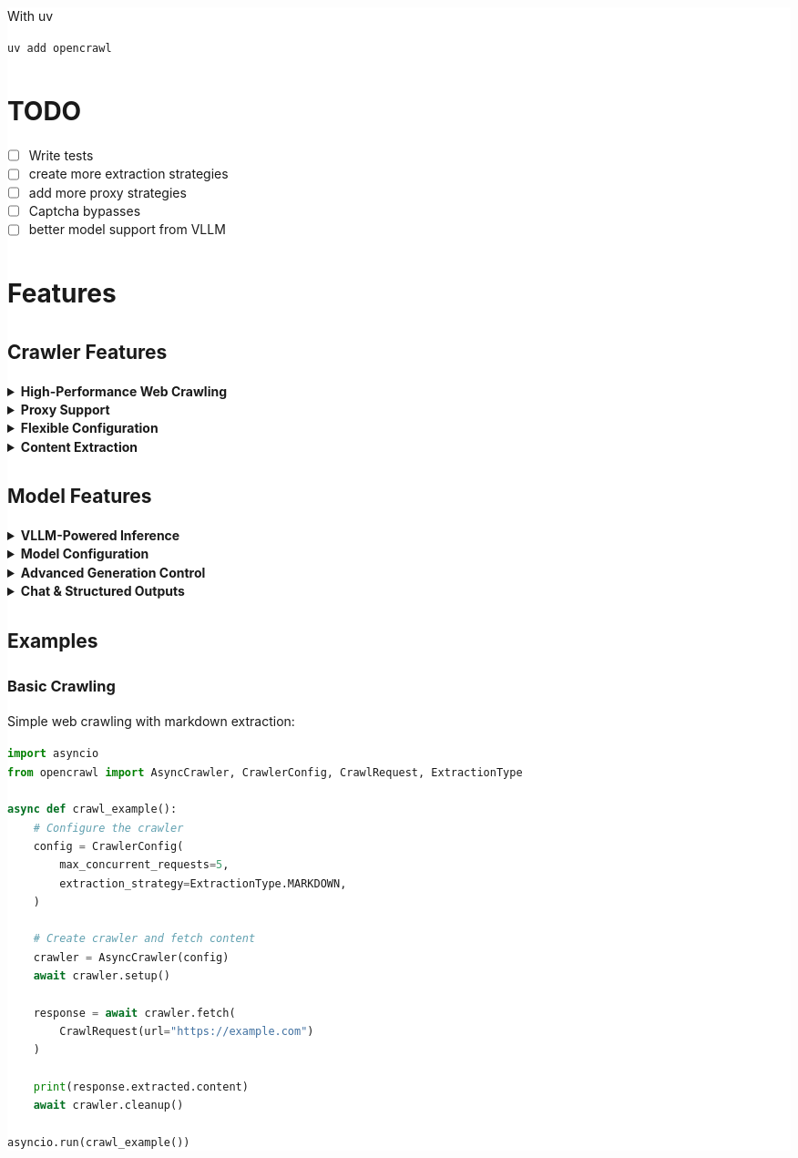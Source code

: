With uv
```
uv add opencrawl

```

# TODO
- [ ] Write tests
- [ ] create more extraction strategies
- [ ] add more proxy strategies
- [ ] Captcha bypasses
- [ ] better model support from VLLM

# Features

## Crawler Features

<details><summary><b>High-Performance Web Crawling</b></summary></details>

<details><summary><b>Proxy Support</b></summary></details>

<details><summary><b>Flexible Configuration</b></summary></details>

<details><summary><b>Content Extraction</b></summary></details>

## Model Features

<details><summary><b>VLLM-Powered Inference</b></summary></details>

<details><summary><b>Model Configuration</b></summary></details>

<details><summary><b>Advanced Generation Control</b></summary></details>

<details><summary><b>Chat & Structured Outputs</b></summary></details>

## Examples
### Basic Crawling
Simple web crawling with markdown extraction:

```python
import asyncio
from opencrawl import AsyncCrawler, CrawlerConfig, CrawlRequest, ExtractionType

async def crawl_example():
    # Configure the crawler
    config = CrawlerConfig(
        max_concurrent_requests=5,
        extraction_strategy=ExtractionType.MARKDOWN,
    )
    
    # Create crawler and fetch content
    crawler = AsyncCrawler(config)
    await crawler.setup()
    
    response = await crawler.fetch(
        CrawlRequest(url="https://example.com")
    )
    
    print(response.extracted.content)
    await crawler.cleanup()

asyncio.run(crawl_example())
```

